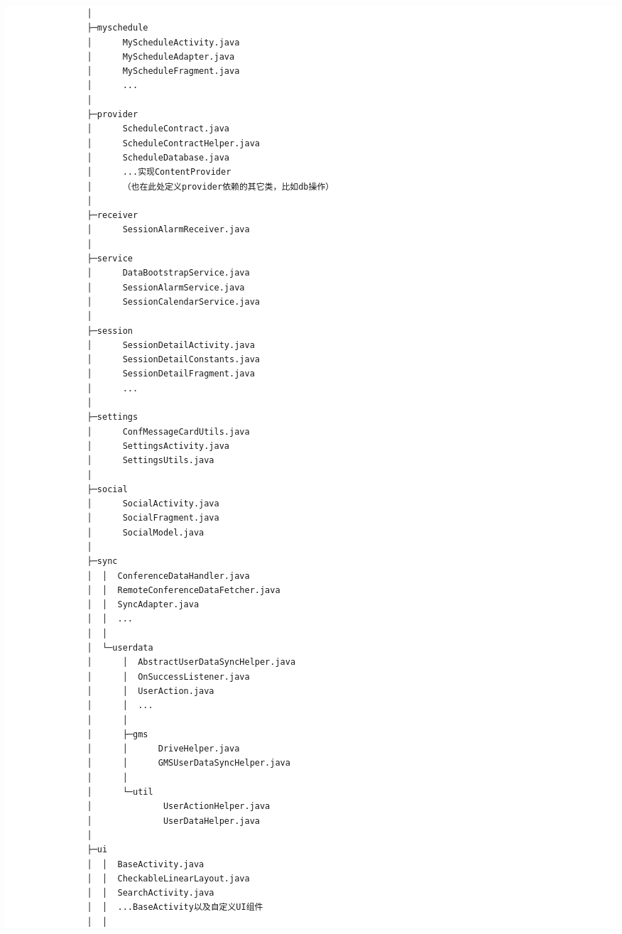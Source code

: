                     │
                    ├─myschedule
                    │      MyScheduleActivity.java
                    │      MyScheduleAdapter.java
                    │      MyScheduleFragment.java
                    │      ...
                    │
                    ├─provider
                    │      ScheduleContract.java
                    │      ScheduleContractHelper.java
                    │      ScheduleDatabase.java
                    │      ...实现ContentProvider
                    │      （也在此处定义provider依赖的其它类，比如db操作）
                    │
                    ├─receiver
                    │      SessionAlarmReceiver.java
                    │
                    ├─service
                    │      DataBootstrapService.java
                    │      SessionAlarmService.java
                    │      SessionCalendarService.java
                    │
                    ├─session
                    │      SessionDetailActivity.java
                    │      SessionDetailConstants.java
                    │      SessionDetailFragment.java
                    │      ...
                    │
                    ├─settings
                    │      ConfMessageCardUtils.java
                    │      SettingsActivity.java
                    │      SettingsUtils.java
                    │
                    ├─social
                    │      SocialActivity.java
                    │      SocialFragment.java
                    │      SocialModel.java
                    │
                    ├─sync
                    │  │  ConferenceDataHandler.java
                    │  │  RemoteConferenceDataFetcher.java
                    │  │  SyncAdapter.java
                    │  │  ...
                    │  │
                    │  └─userdata
                    │      │  AbstractUserDataSyncHelper.java
                    │      │  OnSuccessListener.java
                    │      │  UserAction.java
                    │      │  ...
                    │      │
                    │      ├─gms
                    │      │      DriveHelper.java
                    │      │      GMSUserDataSyncHelper.java
                    │      │
                    │      └─util
                    │              UserActionHelper.java
                    │              UserDataHelper.java
                    │
                    ├─ui
                    │  │  BaseActivity.java
                    │  │  CheckableLinearLayout.java
                    │  │  SearchActivity.java
                    │  │  ...BaseActivity以及自定义UI组件
                    │  │